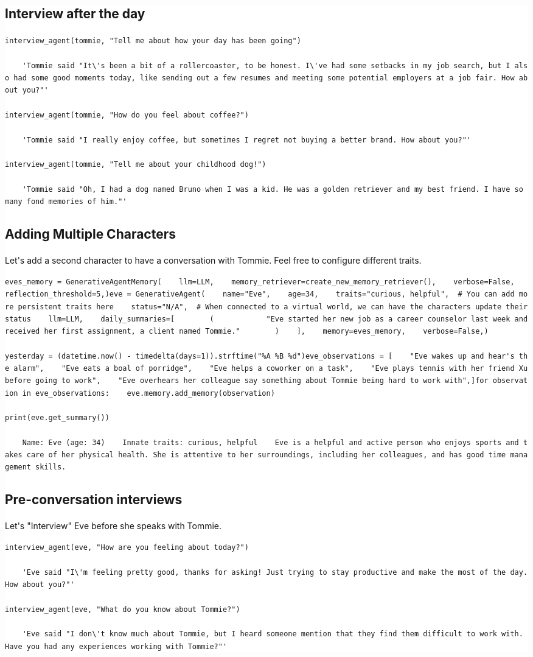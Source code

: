 Interview after the day[](#interview-after-the-day "Direct link to Interview after the day")
---------------------------------------------------------------------------------------------

    interview_agent(tommie, "Tell me about how your day has been going")

        'Tommie said "It\'s been a bit of a rollercoaster, to be honest. I\'ve had some setbacks in my job search, but I also had some good moments today, like sending out a few resumes and meeting some potential employers at a job fair. How about you?"'

    interview_agent(tommie, "How do you feel about coffee?")

        'Tommie said "I really enjoy coffee, but sometimes I regret not buying a better brand. How about you?"'

    interview_agent(tommie, "Tell me about your childhood dog!")

        'Tommie said "Oh, I had a dog named Bruno when I was a kid. He was a golden retriever and my best friend. I have so many fond memories of him."'

Adding Multiple Characters[](#adding-multiple-characters "Direct link to Adding Multiple Characters")
------------------------------------------------------------------------------------------------------

Let's add a second character to have a conversation with Tommie. Feel free to configure different traits.

    eves_memory = GenerativeAgentMemory(    llm=LLM,    memory_retriever=create_new_memory_retriever(),    verbose=False,    reflection_threshold=5,)eve = GenerativeAgent(    name="Eve",    age=34,    traits="curious, helpful",  # You can add more persistent traits here    status="N/A",  # When connected to a virtual world, we can have the characters update their status    llm=LLM,    daily_summaries=[        (            "Eve started her new job as a career counselor last week and received her first assignment, a client named Tommie."        )    ],    memory=eves_memory,    verbose=False,)

    yesterday = (datetime.now() - timedelta(days=1)).strftime("%A %B %d")eve_observations = [    "Eve wakes up and hear's the alarm",    "Eve eats a boal of porridge",    "Eve helps a coworker on a task",    "Eve plays tennis with her friend Xu before going to work",    "Eve overhears her colleague say something about Tommie being hard to work with",]for observation in eve_observations:    eve.memory.add_memory(observation)

    print(eve.get_summary())

        Name: Eve (age: 34)    Innate traits: curious, helpful    Eve is a helpful and active person who enjoys sports and takes care of her physical health. She is attentive to her surroundings, including her colleagues, and has good time management skills.

Pre-conversation interviews[](#pre-conversation-interviews "Direct link to Pre-conversation interviews")
---------------------------------------------------------------------------------------------------------

Let's "Interview" Eve before she speaks with Tommie.

    interview_agent(eve, "How are you feeling about today?")

        'Eve said "I\'m feeling pretty good, thanks for asking! Just trying to stay productive and make the most of the day. How about you?"'

    interview_agent(eve, "What do you know about Tommie?")

        'Eve said "I don\'t know much about Tommie, but I heard someone mention that they find them difficult to work with. Have you had any experiences working with Tommie?"'
